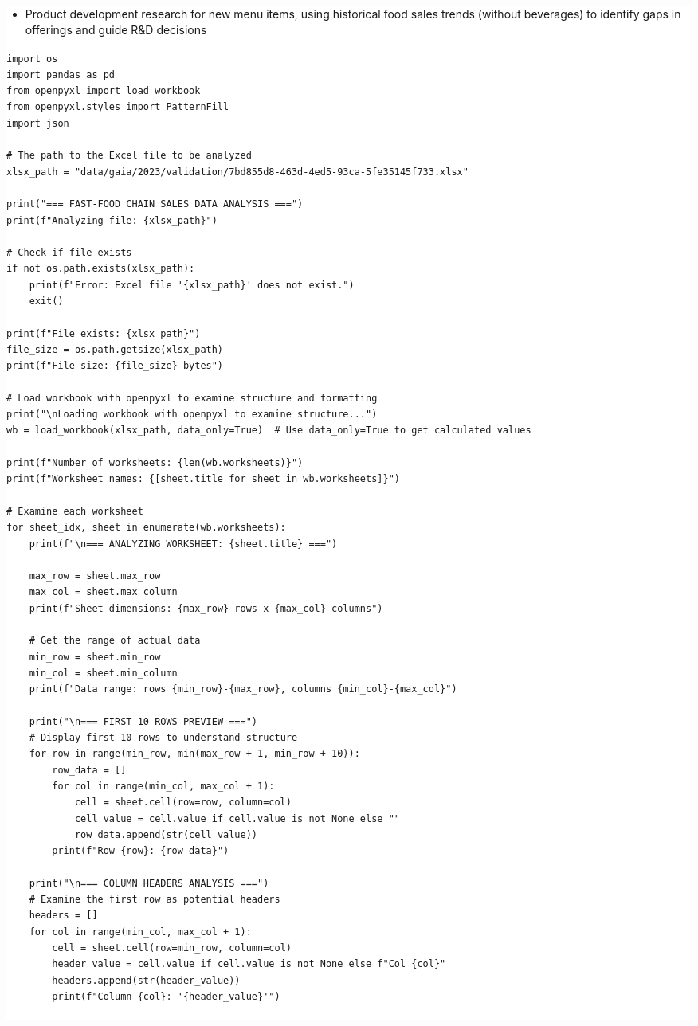 - Product development research for new menu items, using historical food sales trends (without beverages) to identify gaps in offerings and guide R&D decisions

```
import os
import pandas as pd
from openpyxl import load_workbook
from openpyxl.styles import PatternFill
import json

# The path to the Excel file to be analyzed
xlsx_path = "data/gaia/2023/validation/7bd855d8-463d-4ed5-93ca-5fe35145f733.xlsx"

print("=== FAST-FOOD CHAIN SALES DATA ANALYSIS ===")
print(f"Analyzing file: {xlsx_path}")

# Check if file exists
if not os.path.exists(xlsx_path):
    print(f"Error: Excel file '{xlsx_path}' does not exist.")
    exit()

print(f"File exists: {xlsx_path}")
file_size = os.path.getsize(xlsx_path)
print(f"File size: {file_size} bytes")

# Load workbook with openpyxl to examine structure and formatting
print("\nLoading workbook with openpyxl to examine structure...")
wb = load_workbook(xlsx_path, data_only=True)  # Use data_only=True to get calculated values

print(f"Number of worksheets: {len(wb.worksheets)}")
print(f"Worksheet names: {[sheet.title for sheet in wb.worksheets]}")

# Examine each worksheet
for sheet_idx, sheet in enumerate(wb.worksheets):
    print(f"\n=== ANALYZING WORKSHEET: {sheet.title} ===")
    
    max_row = sheet.max_row
    max_col = sheet.max_column
    print(f"Sheet dimensions: {max_row} rows x {max_col} columns")
    
    # Get the range of actual data
    min_row = sheet.min_row
    min_col = sheet.min_column
    print(f"Data range: rows {min_row}-{max_row}, columns {min_col}-{max_col}")
    
    print("\n=== FIRST 10 ROWS PREVIEW ===")
    # Display first 10 rows to understand structure
    for row in range(min_row, min(max_row + 1, min_row + 10)):
        row_data = []
        for col in range(min_col, max_col + 1):
            cell = sheet.cell(row=row, column=col)
            cell_value = cell.value if cell.value is not None else ""
            row_data.append(str(cell_value))
        print(f"Row {row}: {row_data}")
    
    print("\n=== COLUMN HEADERS ANALYSIS ===")
    # Examine the first row as potential headers
    headers = []
    for col in range(min_col, max_col + 1):
        cell = sheet.cell(row=min_row, column=col)
        header_value = cell.value if cell.value is not None else f"Col_{col}"
        headers.append(str(header_value))
        print(f"Column {col}: '{header_value}'")
    
```